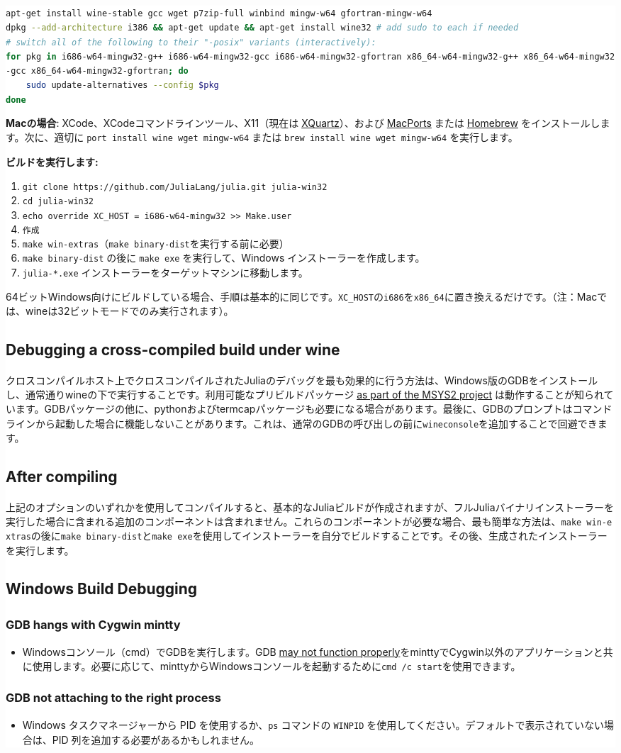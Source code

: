 ```sh
apt-get install wine-stable gcc wget p7zip-full winbind mingw-w64 gfortran-mingw-w64
dpkg --add-architecture i386 && apt-get update && apt-get install wine32 # add sudo to each if needed
# switch all of the following to their "-posix" variants (interactively):
for pkg in i686-w64-mingw32-g++ i686-w64-mingw32-gcc i686-w64-mingw32-gfortran x86_64-w64-mingw32-g++ x86_64-w64-mingw32-gcc x86_64-w64-mingw32-gfortran; do
    sudo update-alternatives --config $pkg
done
```

**Macの場合**: XCode、XCodeコマンドラインツール、X11（現在は [XQuartz](https://www.xquartz.org/)）、および [MacPorts](https://www.macports.org/install.php) または [Homebrew](https://brew.sh/) をインストールします。次に、適切に `port install wine wget mingw-w64` または `brew install wine wget mingw-w64` を実行します。

**ビルドを実行します:**

1. `git clone https://github.com/JuliaLang/julia.git julia-win32`
2. `cd julia-win32`
3. `echo override XC_HOST = i686-w64-mingw32 >> Make.user`
4. `作成`
5. `make win-extras`（`make binary-dist`を実行する前に必要）
6. `make binary-dist` の後に `make exe` を実行して、Windows インストーラーを作成します。
7. `julia-*.exe` インストーラーをターゲットマシンに移動します。

64ビットWindows向けにビルドしている場合、手順は基本的に同じです。`XC_HOST`の`i686`を`x86_64`に置き換えるだけです。（注：Macでは、wineは32ビットモードでのみ実行されます）。

## Debugging a cross-compiled build under wine

クロスコンパイルホスト上でクロスコンパイルされたJuliaのデバッグを最も効果的に行う方法は、Windows版のGDBをインストールし、通常通りwineの下で実行することです。利用可能なプリビルドパッケージ [as part of the MSYS2 project](https://packages.msys2.org/) は動作することが知られています。GDBパッケージの他に、pythonおよびtermcapパッケージも必要になる場合があります。最後に、GDBのプロンプトはコマンドラインから起動した場合に機能しないことがあります。これは、通常のGDBの呼び出しの前に`wineconsole`を追加することで回避できます。

## After compiling

上記のオプションのいずれかを使用してコンパイルすると、基本的なJuliaビルドが作成されますが、フルJuliaバイナリインストーラーを実行した場合に含まれる追加のコンポーネントは含まれません。これらのコンポーネントが必要な場合、最も簡単な方法は、`make win-extras`の後に`make binary-dist`と`make exe`を使用してインストーラーを自分でビルドすることです。その後、生成されたインストーラーを実行します。

## Windows Build Debugging

### GDB hangs with Cygwin mintty

  * Windowsコンソール（cmd）でGDBを実行します。GDB [may not function properly](https://www.cygwin.com/ml/cygwin/2009-02/msg00531.html)をminttyでCygwin以外のアプリケーションと共に使用します。必要に応じて、minttyからWindowsコンソールを起動するために`cmd /c start`を使用できます。

### GDB not attaching to the right process

  * Windows タスクマネージャーから PID を使用するか、`ps` コマンドの `WINPID` を使用してください。デフォルトで表示されていない場合は、PID 列を追加する必要があるかもしれません。
